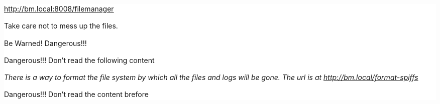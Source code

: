 http://bm.local:8008/filemanager

Take care not to mess up the files.

Be Warned! Dangerous!!!

Dangerous!!! Don’t read the following content

*There is a way to format the file system by which all the files and logs will be gone. The url is at http://bm.local/format-spiffs*

Dangerous!!! Don’t read the content brefore
